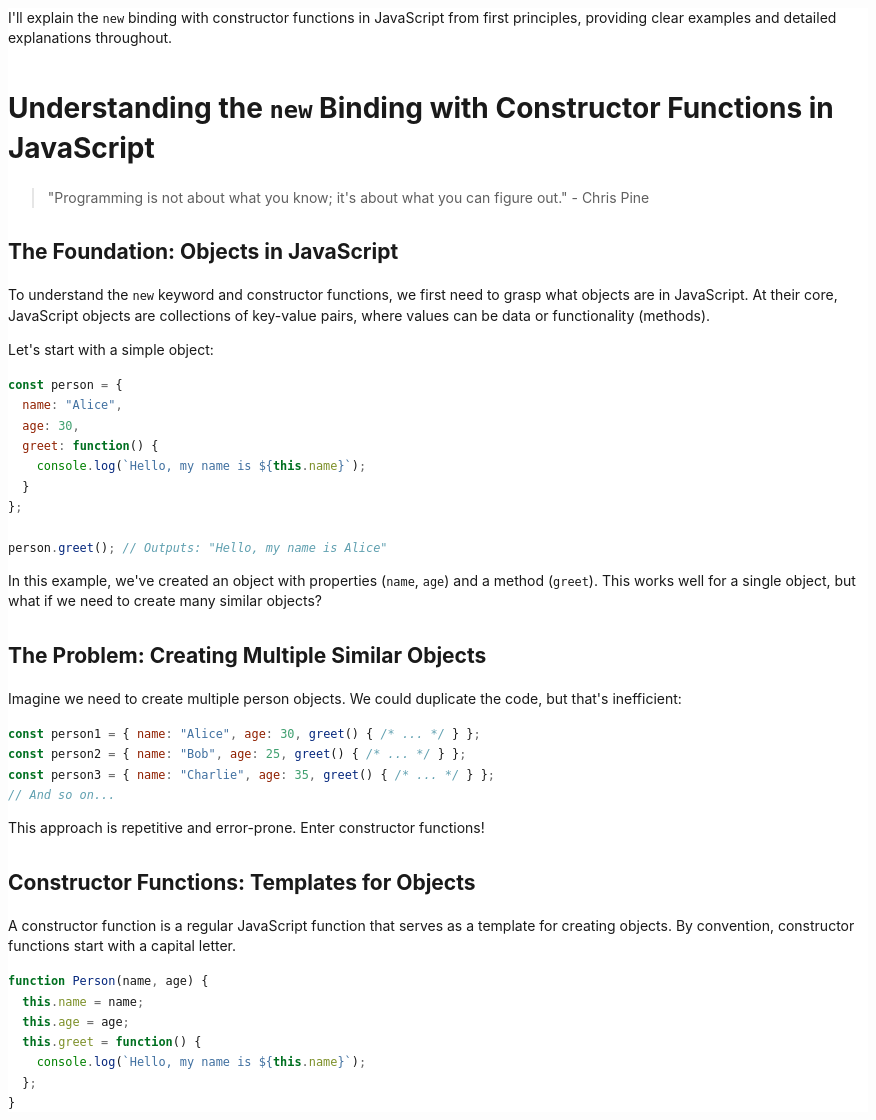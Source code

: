 I'll explain the `new` binding with constructor functions in JavaScript from first principles, providing clear examples and detailed explanations throughout.

# Understanding the `new` Binding with Constructor Functions in JavaScript

> "Programming is not about what you know; it's about what you can figure out." - Chris Pine

## The Foundation: Objects in JavaScript

To understand the `new` keyword and constructor functions, we first need to grasp what objects are in JavaScript. At their core, JavaScript objects are collections of key-value pairs, where values can be data or functionality (methods).

Let's start with a simple object:

```javascript
const person = {
  name: "Alice",
  age: 30,
  greet: function() {
    console.log(`Hello, my name is ${this.name}`);
  }
};

person.greet(); // Outputs: "Hello, my name is Alice"
```

In this example, we've created an object with properties (`name`, `age`) and a method (`greet`). This works well for a single object, but what if we need to create many similar objects?

## The Problem: Creating Multiple Similar Objects

Imagine we need to create multiple person objects. We could duplicate the code, but that's inefficient:

```javascript
const person1 = { name: "Alice", age: 30, greet() { /* ... */ } };
const person2 = { name: "Bob", age: 25, greet() { /* ... */ } };
const person3 = { name: "Charlie", age: 35, greet() { /* ... */ } };
// And so on...
```

This approach is repetitive and error-prone. Enter constructor functions!

## Constructor Functions: Templates for Objects

A constructor function is a regular JavaScript function that serves as a template for creating objects. By convention, constructor functions start with a capital letter.

```javascript
function Person(name, age) {
  this.name = name;
  this.age = age;
  this.greet = function() {
    console.log(`Hello, my name is ${this.name}`);
  };
}
```
